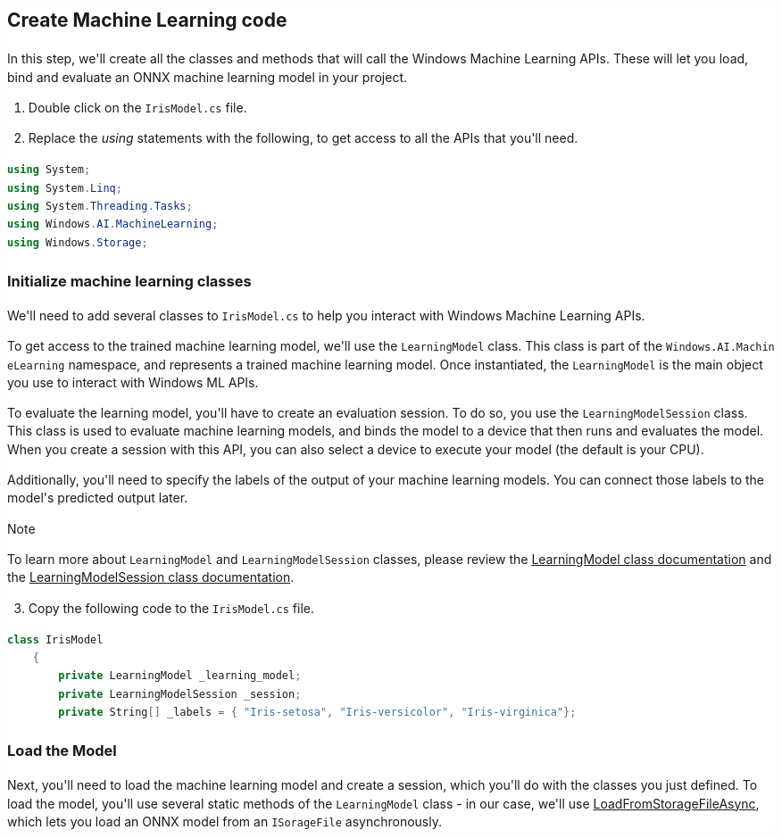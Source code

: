 

## Create Machine Learning code

In this step, we'll create all the classes and methods that will call the Windows Machine Learning APIs. These will let you load, bind and evaluate an ONNX machine learning model in your project.

1. Double click on the `IrisModel.cs` file.

2. Replace the *using* statements with the following, to get access to all the APIs that you'll need.

```csharp
using System;
using System.Linq;
using System.Threading.Tasks;
using Windows.AI.MachineLearning;
using Windows.Storage;
```

### Initialize machine learning classes

We'll need to add several classes to `IrisModel.cs` to help you interact with Windows Machine Learning APIs.

To get access to the trained machine learning model, we'll use the `LearningModel` class. This class is part of the `Windows.AI.MachineLearning` namespace, and represents a trained machine learning model. Once instantiated, the `LearningModel` is the main object you use to interact with Windows ML APIs.

To evaluate the learning model, you'll have to create an evaluation session. To do so, you use the `LearningModelSession` class. This class is used to evaluate machine learning models, and binds the model to a device that then runs and evaluates the model. When you create a session with this API, you can also select a device to execute your model (the default is your CPU). 

Additionally, you'll need to specify the labels of the output of your machine learning models. You can connect those labels to the model's predicted output later.

> [!NOTE]
> To learn more about `LearningModel` and `LearningModelSession` classes, please review the [LearningModel class documentation](/uwp/api/windows.ai.machinelearning.learningmodel?preserve-view=true&view=winrt-19041) and the [LearningModelSession class documentation](/uwp/api/windows.ai.machinelearning.learningmodelsession?preserve-view=true&view=winrt-19041). 

3. Copy the following code to the `IrisModel.cs` file.

```csharp
class IrisModel
    {
        private LearningModel _learning_model;
        private LearningModelSession _session;
        private String[] _labels = { "Iris-setosa", "Iris-versicolor", "Iris-virginica"};
```

### Load the Model 

Next, you'll need to load the machine learning model and create a session, which you'll do with the classes you just defined. To load the model, you'll use several static methods of the `LearningModel` class - in our case, we'll use [LoadFromStorageFileAsync](/uwp/api/windows.ai.machinelearning.learningmodel.loadfromstoragefileasync?preserve-view=true&view=winrt-19041), which lets you load an ONNX model from an `ISorageFile` asynchronously.
